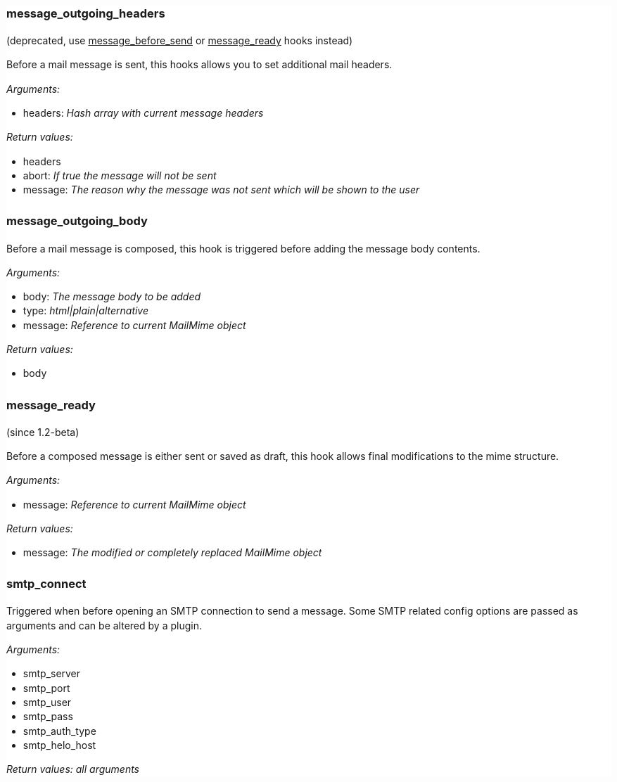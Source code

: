 
### message_outgoing_headers

(deprecated, use [message_before_send](#message_before_send) or [message_ready](#message_ready) hooks instead)

Before a mail message is sent, this hooks allows you to set additional mail headers.

_Arguments:_
  * headers: _Hash array with current message headers_

_Return values:_
  * headers
  * abort: _If true the message will not be sent_
  * message: _The reason why the message was not sent which will be shown to the user_


### message_outgoing_body

Before a mail message is composed, this hook is triggered before adding the message body contents.

_Arguments:_
  * body: _The message body to be added_
  * type: _html|plain|alternative_
  * message: _Reference to current MailMime object_

_Return values:_
  * body


### message_ready

(since 1.2-beta)

Before a composed message is either sent or saved as draft, this hook allows final modifications to the mime structure.

_Arguments:_
  * message: _Reference to current MailMime object_

_Return values:_
  * message: _The modified or completely replaced MailMime object_


### smtp_connect

Triggered when before opening an SMTP connection to send a message.
Some SMTP related config options are passed as arguments and can be altered by a plugin.

_Arguments:_
  * smtp_server
  * smtp_port
  * smtp_user
  * smtp_pass
  * smtp_auth_type
  * smtp_helo_host

_Return values:_
  _all arguments_
